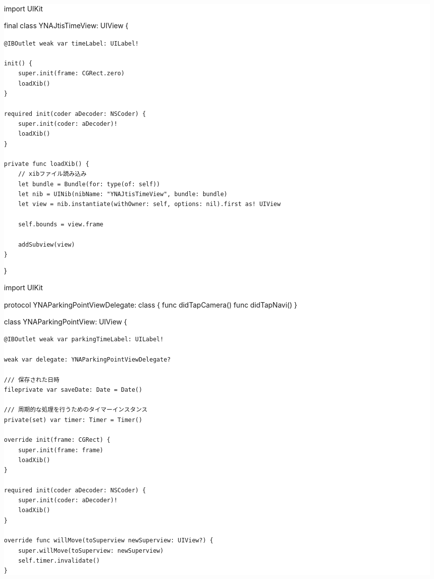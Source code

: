 import UIKit

final class YNAJtisTimeView: UIView {

    @IBOutlet weak var timeLabel: UILabel!
    
    init() {
        super.init(frame: CGRect.zero)
        loadXib()
    }
    
    required init(coder aDecoder: NSCoder) {
        super.init(coder: aDecoder)!
        loadXib()
    }
    
    private func loadXib() {
        // xibファイル読み込み
        let bundle = Bundle(for: type(of: self))
        let nib = UINib(nibName: "YNAJtisTimeView", bundle: bundle)
        let view = nib.instantiate(withOwner: self, options: nil).first as! UIView
        
        self.bounds = view.frame
        
        addSubview(view)
    }
}


import UIKit

protocol YNAParkingPointViewDelegate: class {
    func didTapCamera()
    func didTapNavi()
}

class YNAParkingPointView: UIView {

    @IBOutlet weak var parkingTimeLabel: UILabel!

    weak var delegate: YNAParkingPointViewDelegate?

    /// 保存された日時
    fileprivate var saveDate: Date = Date()

    /// 周期的な処理を行うためのタイマーインスタンス
    private(set) var timer: Timer = Timer()

    override init(frame: CGRect) {
        super.init(frame: frame)
        loadXib()
    }

    required init(coder aDecoder: NSCoder) {
        super.init(coder: aDecoder)!
        loadXib()
    }

    override func willMove(toSuperview newSuperview: UIView?) {
        super.willMove(toSuperview: newSuperview)
        self.timer.invalidate()
    }
